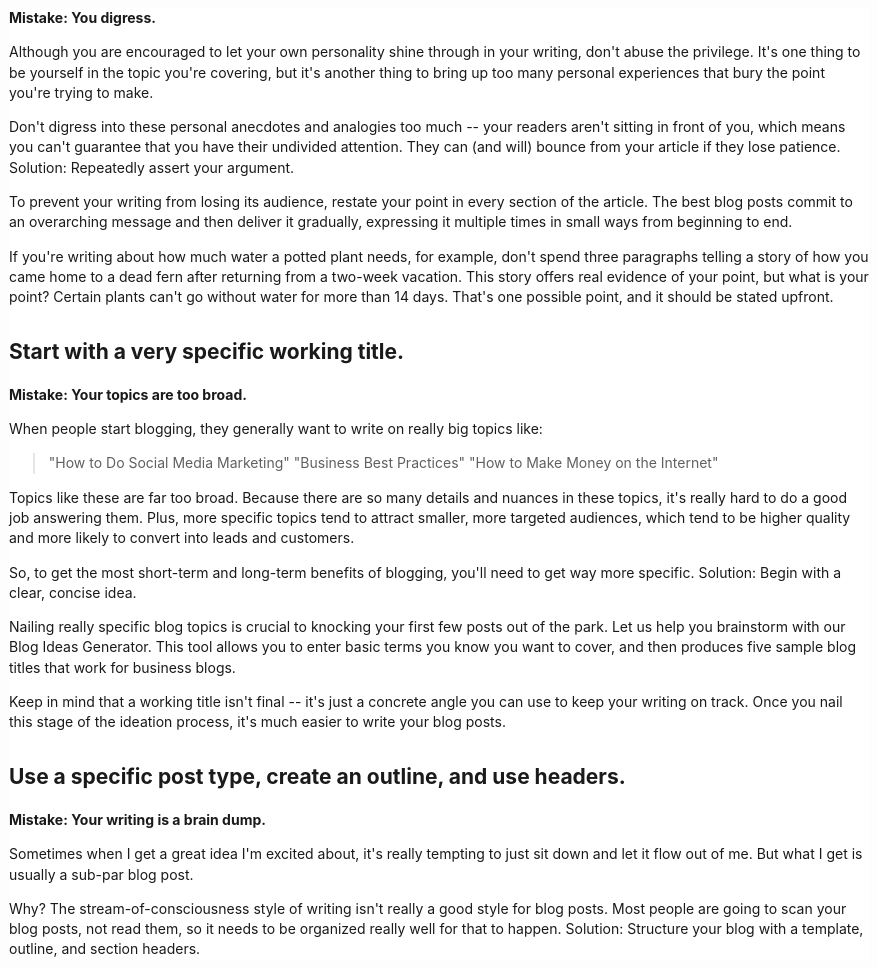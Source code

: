 **Mistake: You digress.**

Although you are encouraged to let your own personality shine through in your writing, don't abuse the privilege. It's one thing to be yourself in the topic you're covering, but it's another thing to bring up too many personal experiences that bury the point you're trying to make.

Don't digress into these personal anecdotes and analogies too much -- your readers aren't sitting in front of you, which means you can't guarantee that you have their undivided attention. They can (and will) bounce from your article if they lose patience. 
Solution: Repeatedly assert your argument. 

To prevent your writing from losing its audience, restate your point in every section of the article. The best blog posts commit to an overarching message and then deliver it gradually, expressing it multiple times in small ways from beginning to end.

If you're writing about how much water a potted plant needs, for example, don't spend three paragraphs telling a story of how you came home to a dead fern after returning from a two-week vacation. This story offers real evidence of your point, but what is your point? Certain plants can't go without water for more than 14 days. That's one possible point, and it should be stated upfront.

## Start with a very specific working title.

**Mistake: Your topics are too broad.**

When people start blogging, they generally want to write on really big topics like:

> "How to Do Social Media Marketing"
> "Business Best Practices"
> "How to Make Money on the Internet"

Topics like these are far too broad. Because there are so many details and nuances in these topics, it's really hard to do a good job answering them. Plus, more specific topics tend to attract smaller, more targeted audiences, which tend to be higher quality and more likely to convert into leads and customers.

So, to get the most short-term and long-term benefits of blogging, you'll need to get way more specific.
Solution: Begin with a clear, concise idea.

Nailing really specific blog topics is crucial to knocking your first few posts out of the park. Let us help you brainstorm with our Blog Ideas Generator. This tool allows you to enter basic terms you know you want to cover, and then produces five sample blog titles that work for business blogs.

Keep in mind that a working title isn't final -- it's just a concrete angle you can use to keep your writing on track. Once you nail this stage of the ideation process, it's much easier to write your blog posts.

## Use a specific post type, create an outline, and use headers.

**Mistake: Your writing is a brain dump.**

Sometimes when I get a great idea I'm excited about, it's really tempting to just sit down and let it flow out of me. But what I get is usually a sub-par blog post.

Why? The stream-of-consciousness style of writing isn't really a good style for blog posts. Most people are going to scan your blog posts, not read them, so it needs to be organized really well for that to happen.
Solution: Structure your blog with a template, outline, and section headers.
